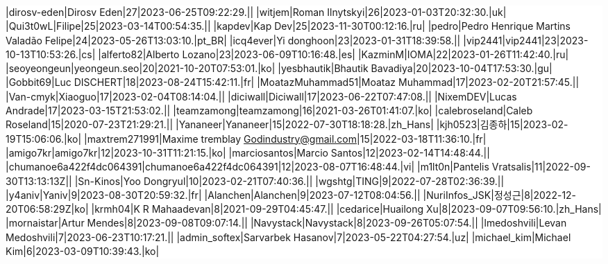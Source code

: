 |dirosv-eden|Dirosv Eden|27|2023-06-25T09:22:29.||
|witjem|Roman Ilnytskyi|26|2023-01-03T20:32:30.|uk|
|Qui3t0wL|Filipe|25|2023-03-14T00:54:35.||
|kapdev|Kap Dev|25|2023-11-30T00:12:16.|ru|
|pedro|Pedro Henrique Martins Valadão Felipe|24|2023-05-26T13:03:10.|pt_BR|
|icq4ever|Yi donghoon|23|2023-01-31T18:39:58.||
|vip2441|vip2441|23|2023-10-13T10:53:26.|cs|
|alferto82|Alberto Lozano|23|2023-06-09T10:16:48.|es|
|KazminM|IOMA|22|2023-01-26T11:42:40.|ru|
|seoyeongeun|yeongeun.seo|20|2021-10-20T07:53:01.|ko|
|yesbhautik|Bhautik Bavadiya|20|2023-10-04T17:53:30.|gu|
|Gobbit69|Luc DISCHERT|18|2023-08-24T15:42:11.|fr|
|MoatazMuhammad51|Moataz Muhammad|17|2023-02-20T21:57:45.||
|Van-cmyk|Xiaoguo|17|2023-02-04T08:14:04.||
|diciwall|Diciwall|17|2023-06-22T07:47:08.||
|NixemDEV|Lucas Andrade|17|2023-03-15T21:53:02.||
|teamzamong|teamzamong|16|2021-03-26T01:41:07.|ko|
|calebroseland|Caleb Roseland|15|2020-07-23T21:29:21.||
|Yananeer|Yananeer|15|2022-07-30T18:18:28.|zh_Hans|
|kjh0523|김종하|15|2023-02-19T15:06:06.|ko|
|maxtrem271991|Maxime tremblay Godindustry@gmail.com|15|2022-03-18T11:36:10.|fr|
|amigo7kr|amigo7kr|12|2023-10-31T11:21:15.|ko|
|marciosantos|Marcio Santos|12|2023-02-14T14:48:44.||
|chumanoe6a422f4dc064391|chumanoe6a422f4dc064391|12|2023-08-07T16:48:44.|vi|
|m1lt0n|Pantelis Vratsalis|11|2022-09-30T13:13:13Z||
|Sn-Kinos|Yoo Dongryul|10|2023-02-21T07:40:36.||
|wgshtg|TING|9|2022-07-28T02:36:39.||
|y4aniv|Yaniv|9|2023-08-30T20:59:32.|fr|
|Alanchen|Alanchen|9|2023-07-12T08:04:56.||
|NuriInfos_JSK|정성근|8|2022-12-20T06:58:29Z|ko|
|krmh04|K R Mahaadevan|8|2021-09-29T04:45:47.||
|cedarice|Huailong Xu|8|2023-09-07T09:56:10.|zh_Hans|
|mornaistar|Artur Mendes|8|2023-09-08T09:07:14.||
|Navystack|Navystack|8|2023-09-26T05:07:54.||
|lmedoshvili|Levan Medoshvili|7|2023-06-23T10:17:21.||
|admin_softex|Sarvarbek Hasanov|7|2023-05-22T04:27:54.|uz|
|michael_kim|Michael Kim|6|2023-03-09T10:39:43.|ko|
